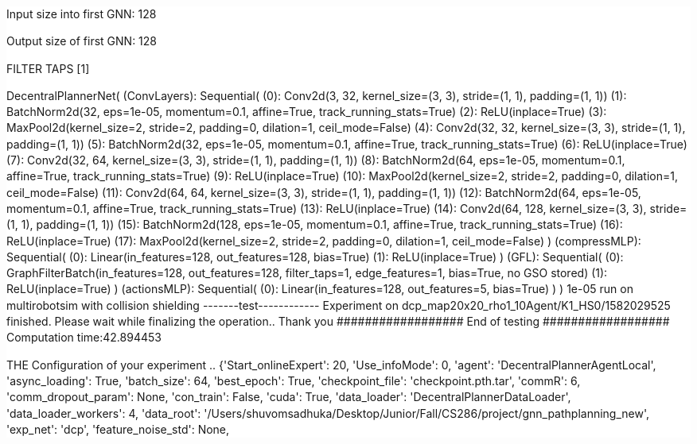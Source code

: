 Input size into first GNN: 128

Output size of first GNN: 128

FILTER TAPS [1]

DecentralPlannerNet(
  (ConvLayers): Sequential(
    (0): Conv2d(3, 32, kernel_size=(3, 3), stride=(1, 1), padding=(1, 1))
    (1): BatchNorm2d(32, eps=1e-05, momentum=0.1, affine=True, track_running_stats=True)
    (2): ReLU(inplace=True)
    (3): MaxPool2d(kernel_size=2, stride=2, padding=0, dilation=1, ceil_mode=False)
    (4): Conv2d(32, 32, kernel_size=(3, 3), stride=(1, 1), padding=(1, 1))
    (5): BatchNorm2d(32, eps=1e-05, momentum=0.1, affine=True, track_running_stats=True)
    (6): ReLU(inplace=True)
    (7): Conv2d(32, 64, kernel_size=(3, 3), stride=(1, 1), padding=(1, 1))
    (8): BatchNorm2d(64, eps=1e-05, momentum=0.1, affine=True, track_running_stats=True)
    (9): ReLU(inplace=True)
    (10): MaxPool2d(kernel_size=2, stride=2, padding=0, dilation=1, ceil_mode=False)
    (11): Conv2d(64, 64, kernel_size=(3, 3), stride=(1, 1), padding=(1, 1))
    (12): BatchNorm2d(64, eps=1e-05, momentum=0.1, affine=True, track_running_stats=True)
    (13): ReLU(inplace=True)
    (14): Conv2d(64, 128, kernel_size=(3, 3), stride=(1, 1), padding=(1, 1))
    (15): BatchNorm2d(128, eps=1e-05, momentum=0.1, affine=True, track_running_stats=True)
    (16): ReLU(inplace=True)
    (17): MaxPool2d(kernel_size=2, stride=2, padding=0, dilation=1, ceil_mode=False)
  )
  (compressMLP): Sequential(
    (0): Linear(in_features=128, out_features=128, bias=True)
    (1): ReLU(inplace=True)
  )
  (GFL): Sequential(
    (0): GraphFilterBatch(in_features=128, out_features=128, filter_taps=1, edge_features=1, bias=True, no GSO stored)
    (1): ReLU(inplace=True)
  )
  (actionsMLP): Sequential(
    (0): Linear(in_features=128, out_features=5, bias=True)
  )
)
1e-05
run on multirobotsim with collision shielding
-------test------------
Experiment on dcp_map20x20_rho1_10Agent/K1_HS0/1582029525 finished.
Please wait while finalizing the operation.. Thank you
################## End of testing ################## 
Computation time:42.894453

 THE Configuration of your experiment ..
{'Start_onlineExpert': 20,
 'Use_infoMode': 0,
 'agent': 'DecentralPlannerAgentLocal',
 'async_loading': True,
 'batch_size': 64,
 'best_epoch': True,
 'checkpoint_file': 'checkpoint.pth.tar',
 'commR': 6,
 'comm_dropout_param': None,
 'con_train': False,
 'cuda': True,
 'data_loader': 'DecentralPlannerDataLoader',
 'data_loader_workers': 4,
 'data_root': '/Users/shuvomsadhuka/Desktop/Junior/Fall/CS286/project/gnn_pathplanning_new',
 'exp_net': 'dcp',
 'feature_noise_std': None,